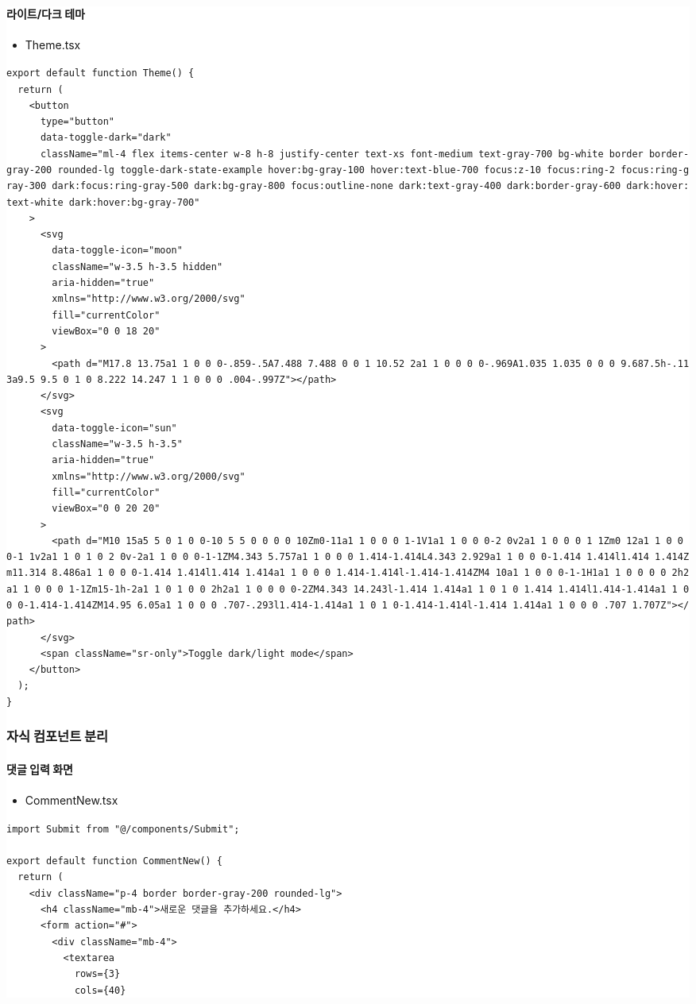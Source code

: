 #### 라이트/다크 테마
* Theme.tsx
```tsx
export default function Theme() {
  return (
    <button
      type="button"
      data-toggle-dark="dark"
      className="ml-4 flex items-center w-8 h-8 justify-center text-xs font-medium text-gray-700 bg-white border border-gray-200 rounded-lg toggle-dark-state-example hover:bg-gray-100 hover:text-blue-700 focus:z-10 focus:ring-2 focus:ring-gray-300 dark:focus:ring-gray-500 dark:bg-gray-800 focus:outline-none dark:text-gray-400 dark:border-gray-600 dark:hover:text-white dark:hover:bg-gray-700"
    >
      <svg
        data-toggle-icon="moon"
        className="w-3.5 h-3.5 hidden"
        aria-hidden="true"
        xmlns="http://www.w3.org/2000/svg"
        fill="currentColor"
        viewBox="0 0 18 20"
      >
        <path d="M17.8 13.75a1 1 0 0 0-.859-.5A7.488 7.488 0 0 1 10.52 2a1 1 0 0 0 0-.969A1.035 1.035 0 0 0 9.687.5h-.113a9.5 9.5 0 1 0 8.222 14.247 1 1 0 0 0 .004-.997Z"></path>
      </svg>
      <svg
        data-toggle-icon="sun"
        className="w-3.5 h-3.5"
        aria-hidden="true"
        xmlns="http://www.w3.org/2000/svg"
        fill="currentColor"
        viewBox="0 0 20 20"
      >
        <path d="M10 15a5 5 0 1 0 0-10 5 5 0 0 0 0 10Zm0-11a1 1 0 0 0 1-1V1a1 1 0 0 0-2 0v2a1 1 0 0 0 1 1Zm0 12a1 1 0 0 0-1 1v2a1 1 0 1 0 2 0v-2a1 1 0 0 0-1-1ZM4.343 5.757a1 1 0 0 0 1.414-1.414L4.343 2.929a1 1 0 0 0-1.414 1.414l1.414 1.414Zm11.314 8.486a1 1 0 0 0-1.414 1.414l1.414 1.414a1 1 0 0 0 1.414-1.414l-1.414-1.414ZM4 10a1 1 0 0 0-1-1H1a1 1 0 0 0 0 2h2a1 1 0 0 0 1-1Zm15-1h-2a1 1 0 1 0 0 2h2a1 1 0 0 0 0-2ZM4.343 14.243l-1.414 1.414a1 1 0 1 0 1.414 1.414l1.414-1.414a1 1 0 0 0-1.414-1.414ZM14.95 6.05a1 1 0 0 0 .707-.293l1.414-1.414a1 1 0 1 0-1.414-1.414l-1.414 1.414a1 1 0 0 0 .707 1.707Z"></path>
      </svg>
      <span className="sr-only">Toggle dark/light mode</span>
    </button>
  );
}
```

### 자식 컴포넌트 분리
#### 댓글 입력 화면
* CommentNew.tsx
```tsx
import Submit from "@/components/Submit";

export default function CommentNew() {
  return (
    <div className="p-4 border border-gray-200 rounded-lg">
      <h4 className="mb-4">새로운 댓글을 추가하세요.</h4>
      <form action="#">
        <div className="mb-4">
          <textarea
            rows={3}
            cols={40}
```